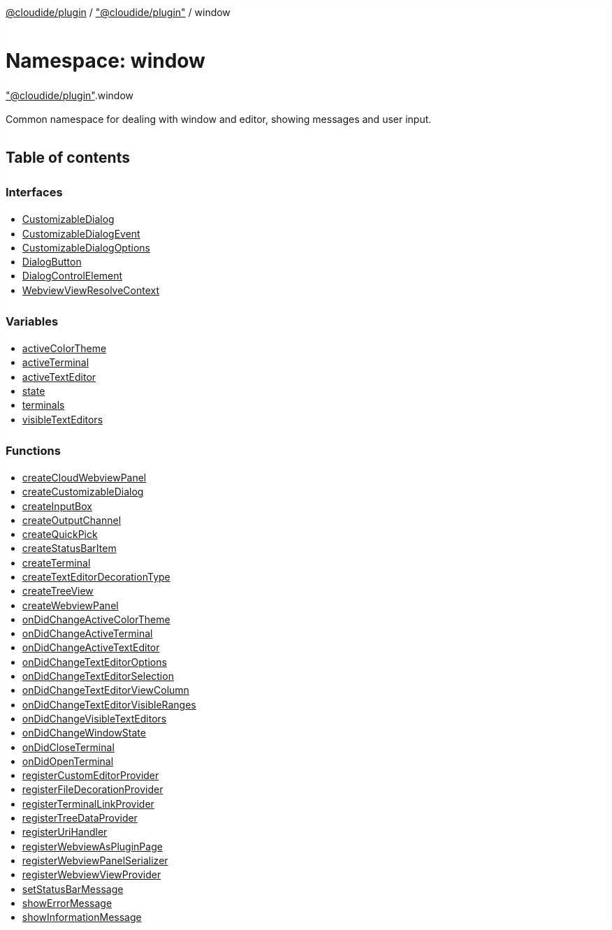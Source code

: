 [@cloudide/plugin](../README.md) / ["@cloudide/plugin"](_cloudide_plugin_.md) / window

# Namespace: window

["@cloudide/plugin"](_cloudide_plugin_.md).window

Common namespace for dealing with window and editor, showing messages and user input.

## Table of contents

### Interfaces

- [CustomizableDialog](../interfaces/cloudide_plugin_.window.CustomizableDialog.md)
- [CustomizableDialogEvent](../interfaces/cloudide_plugin_.window.CustomizableDialogEvent.md)
- [CustomizableDialogOptions](../interfaces/cloudide_plugin_.window.CustomizableDialogOptions.md)
- [DialogButton](../interfaces/cloudide_plugin_.window.DialogButton.md)
- [DialogControlElement](../interfaces/cloudide_plugin_.window.DialogControlElement.md)
- [WebviewViewResolveContext](../interfaces/cloudide_plugin_.window.WebviewViewResolveContext.md)

### Variables

- [activeColorTheme](cloudide_plugin_.window.md#activecolortheme)
- [activeTerminal](cloudide_plugin_.window.md#activeterminal)
- [activeTextEditor](cloudide_plugin_.window.md#activetexteditor)
- [state](cloudide_plugin_.window.md#state)
- [terminals](cloudide_plugin_.window.md#terminals)
- [visibleTextEditors](cloudide_plugin_.window.md#visibletexteditors)

### Functions

- [createCloudWebviewPanel](cloudide_plugin_.window.md#createcloudwebviewpanel)
- [createCustomizableDialog](cloudide_plugin_.window.md#createcustomizabledialog)
- [createInputBox](cloudide_plugin_.window.md#createinputbox)
- [createOutputChannel](cloudide_plugin_.window.md#createoutputchannel)
- [createQuickPick](cloudide_plugin_.window.md#createquickpick)
- [createStatusBarItem](cloudide_plugin_.window.md#createstatusbaritem)
- [createTerminal](cloudide_plugin_.window.md#createterminal)
- [createTextEditorDecorationType](cloudide_plugin_.window.md#createtexteditordecorationtype)
- [createTreeView](cloudide_plugin_.window.md#createtreeview)
- [createWebviewPanel](cloudide_plugin_.window.md#createwebviewpanel)
- [onDidChangeActiveColorTheme](cloudide_plugin_.window.md#ondidchangeactivecolortheme)
- [onDidChangeActiveTerminal](cloudide_plugin_.window.md#ondidchangeactiveterminal)
- [onDidChangeActiveTextEditor](cloudide_plugin_.window.md#ondidchangeactivetexteditor)
- [onDidChangeTextEditorOptions](cloudide_plugin_.window.md#ondidchangetexteditoroptions)
- [onDidChangeTextEditorSelection](cloudide_plugin_.window.md#ondidchangetexteditorselection)
- [onDidChangeTextEditorViewColumn](cloudide_plugin_.window.md#ondidchangetexteditorviewcolumn)
- [onDidChangeTextEditorVisibleRanges](cloudide_plugin_.window.md#ondidchangetexteditorvisibleranges)
- [onDidChangeVisibleTextEditors](cloudide_plugin_.window.md#ondidchangevisibletexteditors)
- [onDidChangeWindowState](cloudide_plugin_.window.md#ondidchangewindowstate)
- [onDidCloseTerminal](cloudide_plugin_.window.md#ondidcloseterminal)
- [onDidOpenTerminal](cloudide_plugin_.window.md#ondidopenterminal)
- [registerCustomEditorProvider](cloudide_plugin_.window.md#registercustomeditorprovider)
- [registerFileDecorationProvider](cloudide_plugin_.window.md#registerfiledecorationprovider)
- [registerTerminalLinkProvider](cloudide_plugin_.window.md#registerterminallinkprovider)
- [registerTreeDataProvider](cloudide_plugin_.window.md#registertreedataprovider)
- [registerUriHandler](cloudide_plugin_.window.md#registerurihandler)
- [registerWebviewAsPluginPage](cloudide_plugin_.window.md#registerwebviewaspluginpage)
- [registerWebviewPanelSerializer](cloudide_plugin_.window.md#registerwebviewpanelserializer)
- [registerWebviewViewProvider](cloudide_plugin_.window.md#registerwebviewviewprovider)
- [setStatusBarMessage](cloudide_plugin_.window.md#setstatusbarmessage)
- [showErrorMessage](cloudide_plugin_.window.md#showerrormessage)
- [showInformationMessage](cloudide_plugin_.window.md#showinformationmessage)
